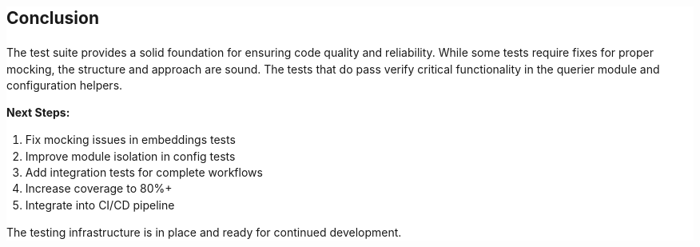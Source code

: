 ## Conclusion

The test suite provides a solid foundation for ensuring code quality and
reliability. While some tests require fixes for proper mocking, the structure
and approach are sound. The tests that do pass verify critical functionality
in the querier module and configuration helpers.

**Next Steps:**

1. Fix mocking issues in embeddings tests
2. Improve module isolation in config tests
3. Add integration tests for complete workflows
4. Increase coverage to 80%+
5. Integrate into CI/CD pipeline

The testing infrastructure is in place and ready for continued development.
